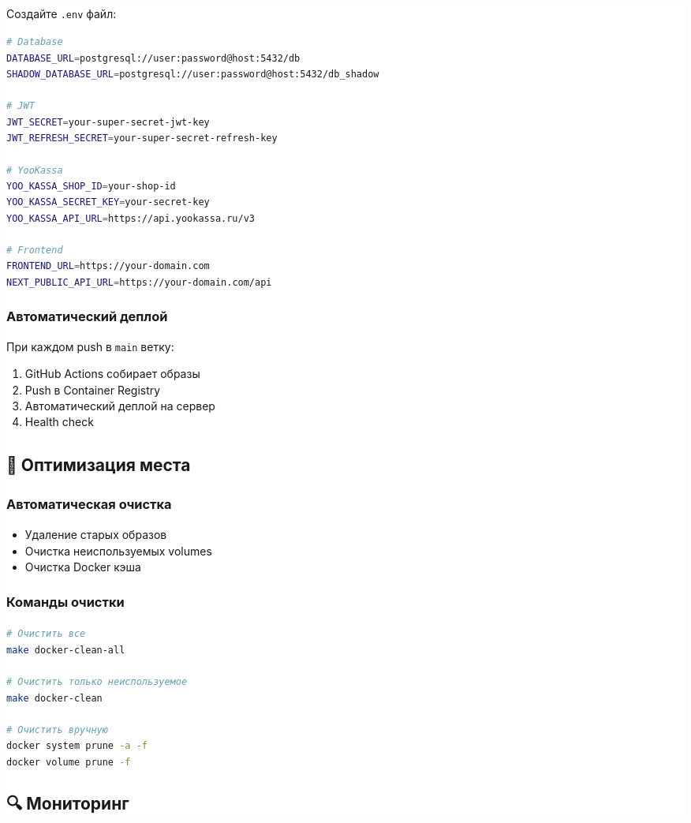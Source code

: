 Создайте `.env` файл:

```bash
# Database
DATABASE_URL=postgresql://user:password@host:5432/db
SHADOW_DATABASE_URL=postgresql://user:password@host:5432/db_shadow

# JWT
JWT_SECRET=your-super-secret-jwt-key
JWT_REFRESH_SECRET=your-super-secret-refresh-key

# YooKassa
YOO_KASSA_SHOP_ID=your-shop-id
YOO_KASSA_SECRET_KEY=your-secret-key
YOO_KASSA_API_URL=https://api.yookassa.ru/v3

# Frontend
FRONTEND_URL=https://your-domain.com
NEXT_PUBLIC_API_URL=https://your-domain.com/api
```

### Автоматический деплой

При каждом push в `main` ветку:
1. GitHub Actions собирает образы
2. Push в Container Registry
3. Автоматический деплой на сервер
4. Health check

## 🧹 Оптимизация места

### Автоматическая очистка

- Удаление старых образов
- Очистка неиспользуемых volumes
- Очистка Docker кэша

### Команды очистки

```bash
# Очистить все
make docker-clean-all

# Очистить только неиспользуемое
make docker-clean

# Очистить вручную
docker system prune -a -f
docker volume prune -f
```

## 🔍 Мониторинг
